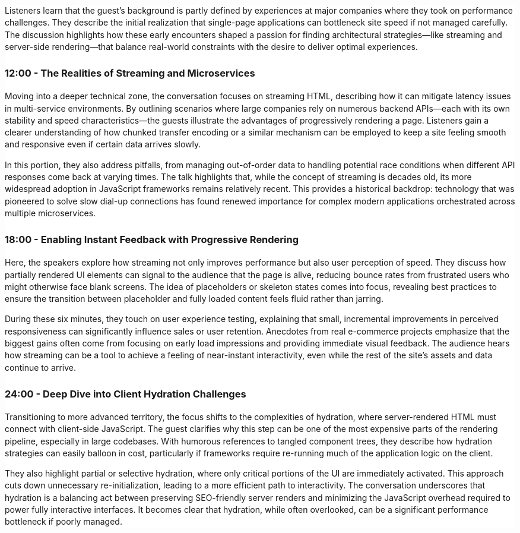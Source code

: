 Listeners learn that the guest’s background is partly defined by experiences at major companies where they took on performance challenges. They describe the initial realization that single-page applications can bottleneck site speed if not managed carefully. The discussion highlights how these early encounters shaped a passion for finding architectural strategies—like streaming and server-side rendering—that balance real-world constraints with the desire to deliver optimal experiences.

### 12:00 - The Realities of Streaming and Microservices

Moving into a deeper technical zone, the conversation focuses on streaming HTML, describing how it can mitigate latency issues in multi-service environments. By outlining scenarios where large companies rely on numerous backend APIs—each with its own stability and speed characteristics—the guests illustrate the advantages of progressively rendering a page. Listeners gain a clearer understanding of how chunked transfer encoding or a similar mechanism can be employed to keep a site feeling smooth and responsive even if certain data arrives slowly.

In this portion, they also address pitfalls, from managing out-of-order data to handling potential race conditions when different API responses come back at varying times. The talk highlights that, while the concept of streaming is decades old, its more widespread adoption in JavaScript frameworks remains relatively recent. This provides a historical backdrop: technology that was pioneered to solve slow dial-up connections has found renewed importance for complex modern applications orchestrated across multiple microservices.

### 18:00 - Enabling Instant Feedback with Progressive Rendering

Here, the speakers explore how streaming not only improves performance but also user perception of speed. They discuss how partially rendered UI elements can signal to the audience that the page is alive, reducing bounce rates from frustrated users who might otherwise face blank screens. The idea of placeholders or skeleton states comes into focus, revealing best practices to ensure the transition between placeholder and fully loaded content feels fluid rather than jarring.

During these six minutes, they touch on user experience testing, explaining that small, incremental improvements in perceived responsiveness can significantly influence sales or user retention. Anecdotes from real e-commerce projects emphasize that the biggest gains often come from focusing on early load impressions and providing immediate visual feedback. The audience hears how streaming can be a tool to achieve a feeling of near-instant interactivity, even while the rest of the site’s assets and data continue to arrive.

### 24:00 - Deep Dive into Client Hydration Challenges

Transitioning to more advanced territory, the focus shifts to the complexities of hydration, where server-rendered HTML must connect with client-side JavaScript. The guest clarifies why this step can be one of the most expensive parts of the rendering pipeline, especially in large codebases. With humorous references to tangled component trees, they describe how hydration strategies can easily balloon in cost, particularly if frameworks require re-running much of the application logic on the client.

They also highlight partial or selective hydration, where only critical portions of the UI are immediately activated. This approach cuts down unnecessary re-initialization, leading to a more efficient path to interactivity. The conversation underscores that hydration is a balancing act between preserving SEO-friendly server renders and minimizing the JavaScript overhead required to power fully interactive interfaces. It becomes clear that hydration, while often overlooked, can be a significant performance bottleneck if poorly managed.

